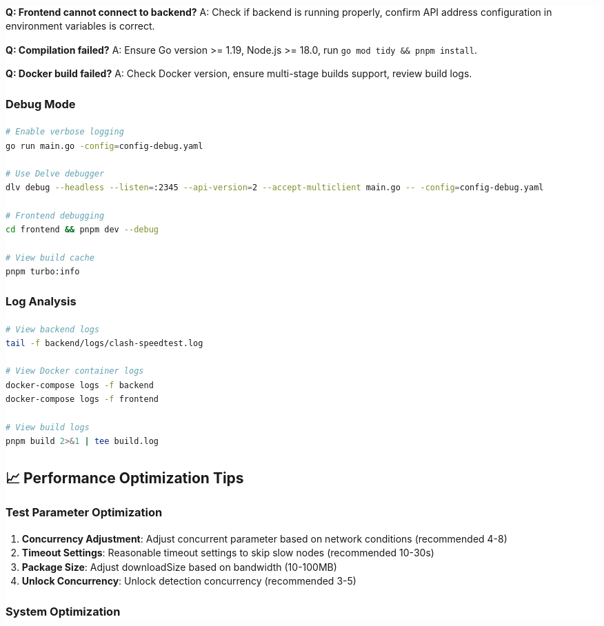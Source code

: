 **Q: Frontend cannot connect to backend?**
A: Check if backend is running properly, confirm API address configuration in environment variables is correct.

**Q: Compilation failed?**
A: Ensure Go version >= 1.19, Node.js >= 18.0, run `go mod tidy && pnpm install`.

**Q: Docker build failed?**
A: Check Docker version, ensure multi-stage builds support, review build logs.

### Debug Mode

```bash
# Enable verbose logging
go run main.go -config=config-debug.yaml

# Use Delve debugger
dlv debug --headless --listen=:2345 --api-version=2 --accept-multiclient main.go -- -config=config-debug.yaml

# Frontend debugging
cd frontend && pnpm dev --debug

# View build cache
pnpm turbo:info
```

### Log Analysis

```bash
# View backend logs
tail -f backend/logs/clash-speedtest.log

# View Docker container logs
docker-compose logs -f backend
docker-compose logs -f frontend

# View build logs
pnpm build 2>&1 | tee build.log
```

## 📈 Performance Optimization Tips

### Test Parameter Optimization

1. **Concurrency Adjustment**: Adjust concurrent parameter based on network conditions (recommended 4-8)
2. **Timeout Settings**: Reasonable timeout settings to skip slow nodes (recommended 10-30s)
3. **Package Size**: Adjust downloadSize based on bandwidth (10-100MB)
4. **Unlock Concurrency**: Unlock detection concurrency (recommended 3-5)

### System Optimization
